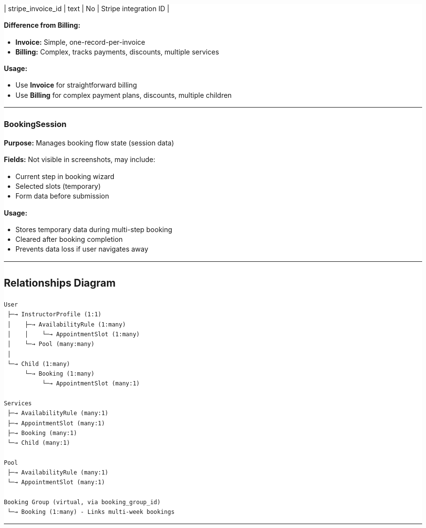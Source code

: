 | stripe_invoice_id | text | No | Stripe integration ID |

**Difference from Billing:**
- **Invoice:** Simple, one-record-per-invoice
- **Billing:** Complex, tracks payments, discounts, multiple services

**Usage:**
- Use **Invoice** for straightforward billing
- Use **Billing** for complex payment plans, discounts, multiple children

---

### BookingSession

**Purpose:** Manages booking flow state (session data)

**Fields:** Not visible in screenshots, may include:
- Current step in booking wizard
- Selected slots (temporary)
- Form data before submission

**Usage:**
- Stores temporary data during multi-step booking
- Cleared after booking completion
- Prevents data loss if user navigates away

---

## Relationships Diagram

```
User
 ├─→ InstructorProfile (1:1)
 │    ├─→ AvailabilityRule (1:many)
 │    │    └─→ AppointmentSlot (1:many)
 │    └─→ Pool (many:many)
 │
 └─→ Child (1:many)
      └─→ Booking (1:many)
           └─→ AppointmentSlot (many:1)

Services
 ├─→ AvailabilityRule (many:1)
 ├─→ AppointmentSlot (many:1)
 ├─→ Booking (many:1)
 └─→ Child (many:1)

Pool
 ├─→ AvailabilityRule (many:1)
 └─→ AppointmentSlot (many:1)

Booking Group (virtual, via booking_group_id)
 └─→ Booking (1:many) - Links multi-week bookings
```

---